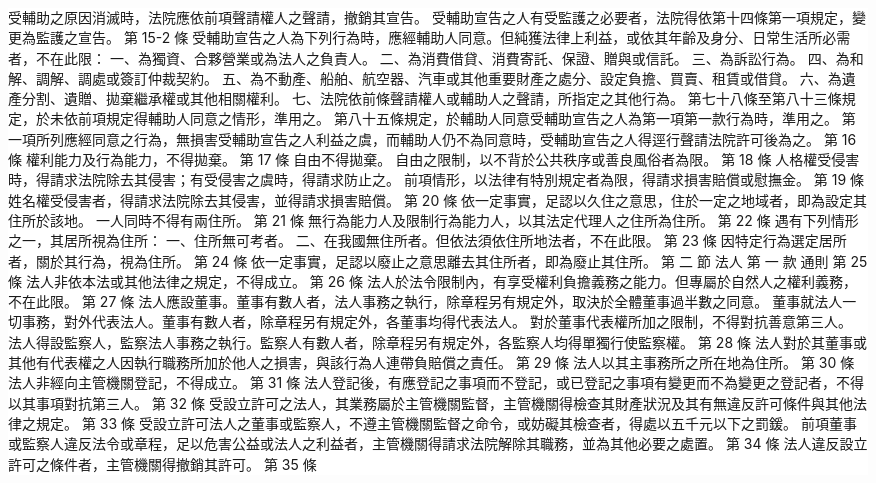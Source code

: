 受輔助之原因消滅時，法院應依前項聲請權人之聲請，撤銷其宣告。
受輔助宣告之人有受監護之必要者，法院得依第十四條第一項規定，變更為監護之宣告。
第 15-2 條
受輔助宣告之人為下列行為時，應經輔助人同意。但純獲法律上利益，或依其年齡及身分、日常生活所必需者，不在此限：
一、為獨資、合夥營業或為法人之負責人。
二、為消費借貸、消費寄託、保證、贈與或信託。
三、為訴訟行為。
四、為和解、調解、調處或簽訂仲裁契約。
五、為不動產、船舶、航空器、汽車或其他重要財產之處分、設定負擔、買賣、租賃或借貸。
六、為遺產分割、遺贈、拋棄繼承權或其他相關權利。
七、法院依前條聲請權人或輔助人之聲請，所指定之其他行為。
第七十八條至第八十三條規定，於未依前項規定得輔助人同意之情形，準用之。
第八十五條規定，於輔助人同意受輔助宣告之人為第一項第一款行為時，準用之。
第一項所列應經同意之行為，無損害受輔助宣告之人利益之虞，而輔助人仍不為同意時，受輔助宣告之人得逕行聲請法院許可後為之。
第 16 條
權利能力及行為能力，不得拋棄。
第 17 條
自由不得拋棄。
自由之限制，以不背於公共秩序或善良風俗者為限。
第 18 條
人格權受侵害時，得請求法院除去其侵害；有受侵害之虞時，得請求防止之。
前項情形，以法律有特別規定者為限，得請求損害賠償或慰撫金。
第 19 條
姓名權受侵害者，得請求法院除去其侵害，並得請求損害賠償。
第 20 條
依一定事實，足認以久住之意思，住於一定之地域者，即為設定其住所於該地。
一人同時不得有兩住所。
第 21 條
無行為能力人及限制行為能力人，以其法定代理人之住所為住所。
第 22 條
遇有下列情形之一，其居所視為住所：
一、住所無可考者。
二、在我國無住所者。但依法須依住所地法者，不在此限。
第 23 條
因特定行為選定居所者，關於其行為，視為住所。
第 24 條
依一定事實，足認以廢止之意思離去其住所者，即為廢止其住所。
第 二 節 法人
第 一 款 通則
第 25 條
法人非依本法或其他法律之規定，不得成立。
第 26 條
法人於法令限制內，有享受權利負擔義務之能力。但專屬於自然人之權利義務，不在此限。
第 27 條
法人應設董事。董事有數人者，法人事務之執行，除章程另有規定外，取決於全體董事過半數之同意。
董事就法人一切事務，對外代表法人。董事有數人者，除章程另有規定外，各董事均得代表法人。
對於董事代表權所加之限制，不得對抗善意第三人。
法人得設監察人，監察法人事務之執行。監察人有數人者，除章程另有規定外，各監察人均得單獨行使監察權。
第 28 條
法人對於其董事或其他有代表權之人因執行職務所加於他人之損害，與該行為人連帶負賠償之責任。
第 29 條
法人以其主事務所之所在地為住所。
第 30 條
法人非經向主管機關登記，不得成立。
第 31 條
法人登記後，有應登記之事項而不登記，或已登記之事項有變更而不為變更之登記者，不得以其事項對抗第三人。
第 32 條
受設立許可之法人，其業務屬於主管機關監督，主管機關得檢查其財產狀況及其有無違反許可條件與其他法律之規定。
第 33 條
受設立許可法人之董事或監察人，不遵主管機關監督之命令，或妨礙其檢查者，得處以五千元以下之罰鍰。
前項董事或監察人違反法令或章程，足以危害公益或法人之利益者，主管機關得請求法院解除其職務，並為其他必要之處置。
第 34 條
法人違反設立許可之條件者，主管機關得撤銷其許可。
第 35 條
